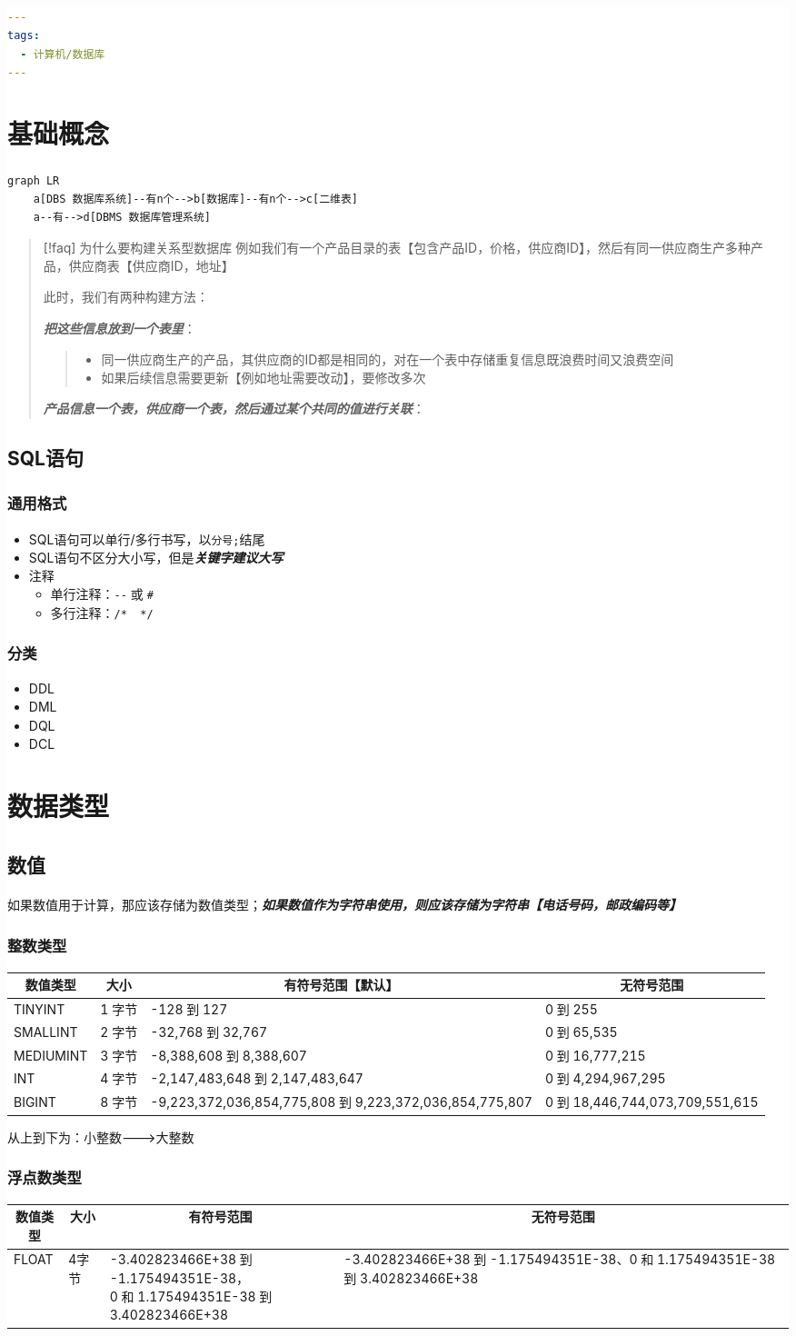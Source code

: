 ```yaml
---
tags:
  - 计算机/数据库
---
```

# 基础概念
```mermaid
graph LR
	a[DBS 数据库系统]--有n个-->b[数据库]--有n个-->c[二维表]
	a--有-->d[DBMS 数据库管理系统]
```

>[!faq] 为什么要构建关系型数据库
>例如我们有一个产品目录的表【包含产品ID，价格，供应商ID】，然后有同一供应商生产多种产品，供应商表【供应商ID，地址】
>
>此时，我们有两种构建方法：
>
>***把这些信息放到一个表里***：
>>- 同一供应商生产的产品，其供应商的ID都是相同的，对在一个表中存储重复信息既浪费时间又浪费空间
>>- 如果后续信息需要更新【例如地址需要改动】，要修改多次
>
>***产品信息一个表，供应商一个表，然后通过某个共同的值进行关联***：
## SQL语句
### 通用格式
- SQL语句可以单行/多行书写，以`分号;`结尾
- SQL语句不区分大小写，但是***关键字建议大写***
- 注释
	- 单行注释：`--` 或 `#`
	- 多行注释：`/*  */`
### 分类
- DDL
- DML
- DQL
- DCL
# 数据类型
## 数值
如果数值用于计算，那应该存储为数值类型；***如果数值作为字符串使用，则应该存储为字符串【电话号码，邮政编码等】***
### 整数类型
| 数值类型    |大小 |有符号范围【默认】|无符号范围|
| ------------ | ------ | ------------------ | ---------------------- |
| TINYINT      |1 字节| -128 到 127                                 | 0 到 255                                  |
| SMALLINT     | 2 字节 | -32,768 到 32,767                           | 0 到 65,535                               |
| MEDIUMINT    | 3 字节 | -8,388,608 到 8,388,607                     | 0 到 16,777,215                           |
| INT          | 4 字节 | -2,147,483,648 到 2,147,483,647             | 0 到 4,294,967,295                         |
| BIGINT       | 8 字节 | -9,223,372,036,854,775,808 到 9,223,372,036,854,775,807 | 0 到 18,446,744,073,709,551,615           |
从上到下为：小整数--->大整数
### 浮点数类型
| 数值类型    |大小|有符号范围|无符号范围|
| ------------ | ------ | ------------------ | ---------------------- |
| FLOAT        |4字节|-3.402823466E+38 到 -1.175494351E-38，<br> 0 和 1.175494351E-38 到 3.402823466E+38| -3.402823466E+38 到 -1.175494351E-38、0 和 1.175494351E-38 到 3.402823466E+38 |